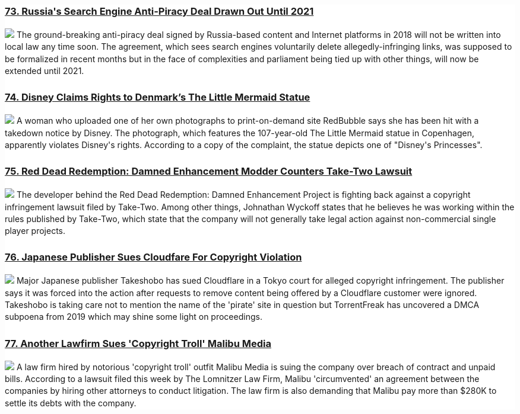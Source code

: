 ### [73. Russia's Search Engine Anti-Piracy Deal Drawn Out Until 2021](https://hackernoon.com/russias-search-engine-anti-piracy-deal-drawn-out-until-2021-zcg3uqb)
![](https://images.unsplash.com/photo-1516321318423-f06f85e504b3?ixlib=rb-1.2.1&q=80&fm=jpg&crop=entropy&cs=tinysrgb&w=1080&fit=max&ixid=eyJhcHBfaWQiOjEwMDk2Mn0)
The ground-breaking anti-piracy deal signed by Russia-based content and Internet platforms in 2018 will not be written into local law any time soon. The agreement, which sees search engines voluntarily delete allegedly-infringing links, was supposed to be formalized in recent months but in the face of complexities and parliament being tied up with other things, will now be extended until 2021.

### [74. Disney Claims Rights to Denmark’s The Little Mermaid Statue](https://hackernoon.com/disney-claims-rights-to-denmarks-the-little-mermaid-statue-7u1531w6)
![](https://cdn.hackernoon.com/images/3nhao37bBEfHA9RTQ0WNVWfXPD02-tmg31ze.jpeg)
A woman who uploaded one of her own photographs to print-on-demand site RedBubble says she has been hit with a takedown notice by Disney. The photograph, which features the 107-year-old The Little Mermaid statue in Copenhagen, apparently violates Disney's rights. According to a copy of the complaint, the statue depicts one of "Disney's Princesses".

### [75. Red Dead Redemption: Damned Enhancement Modder Counters Take-Two Lawsuit](https://hackernoon.com/red-dead-redemption-damned-enhancement-modder-counters-take-two-lawsuit-0u1m3vyw)
![](https://images.unsplash.com/photo-1505885420836-7af2458ccbd3?ixlib=rb-1.2.1&q=80&fm=jpg&crop=entropy&cs=tinysrgb&w=1080&fit=max&ixid=eyJhcHBfaWQiOjEwMDk2Mn0)
The developer behind the Red Dead Redemption: Damned Enhancement Project is fighting back against a copyright infringement lawsuit filed by Take-Two. Among other things, Johnathan Wyckoff states that he believes he was working within the rules published by Take-Two, which state that 
the company will not generally take legal action against non-commercial single player projects.

### [76. Japanese Publisher Sues Cloudfare For Copyright Violation](https://hackernoon.com/japanese-publisher-sues-cloudfare-for-copyright-violation-cp13315t)
![](https://firebasestorage.googleapis.com/v0/b/hackernoon-app.appspot.com/o/images%2FRNrx5pnl6RZYIv9etWzhJ84VDNb2-k43f28fj.jpeg?alt=media&token=7c409f77-9432-43a8-9bcd-283548cc41b1)
Major Japanese publisher Takeshobo has sued Cloudflare in a Tokyo court for alleged copyright infringement. The publisher says it was forced into 
the action after requests to remove content being offered by a Cloudflare customer were ignored. Takeshobo is taking care not to mention the name of the 'pirate' site in question but TorrentFreak has uncovered a DMCA subpoena from 2019 which may shine some light on proceedings.

### [77. Another Lawfirm Sues 'Copyright Troll' Malibu Media](https://hackernoon.com/another-lawfirm-sues-copyright-troll-malibu-media-sn1431jk)
![](https://firebasestorage.googleapis.com/v0/b/hackernoon-app.appspot.com/o/images%2FRNrx5pnl6RZYIv9etWzhJ84VDNb2-fb462847.jpeg?alt=media&token=9502d777-33d2-42b9-8ff5-f632866e6c11)
A law firm hired by notorious 'copyright troll' outfit Malibu Media is suing the company over breach of contract and unpaid bills. According to a lawsuit filed this week by The Lomnitzer Law Firm, Malibu 'circumvented' an agreement between the companies by hiring other attorneys to conduct litigation. The law firm is also demanding that Malibu pay more than $280K to settle its debts with the company.

